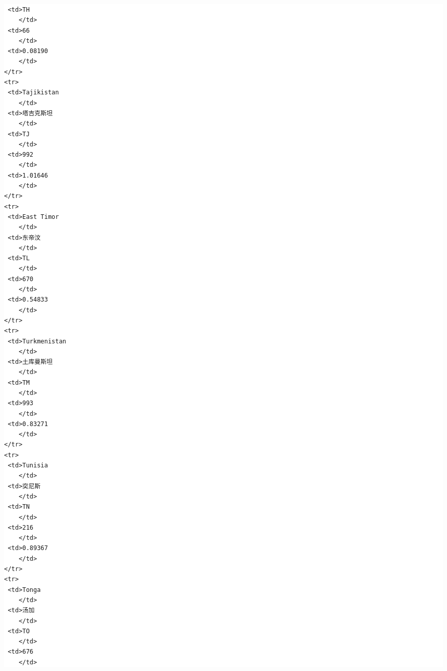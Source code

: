      <td>TH
        </td>
     <td>66
        </td>
     <td>0.08190 
        </td>
    </tr>
    <tr>
     <td>Tajikistan
        </td>
     <td>塔吉克斯坦
        </td>
     <td>TJ
        </td>
     <td>992
        </td>
     <td>1.01646 
        </td>
    </tr>
    <tr>
     <td>East Timor
        </td>
     <td>东帝汶
        </td>
     <td>TL
        </td>
     <td>670
        </td>
     <td>0.54833 
        </td>
    </tr>
    <tr>
     <td>Turkmenistan
        </td>
     <td>土库曼斯坦
        </td>
     <td>TM
        </td>
     <td>993
        </td>
     <td>0.83271 
        </td>
    </tr>
    <tr>
     <td>Tunisia
        </td>
     <td>突尼斯
        </td>
     <td>TN
        </td>
     <td>216
        </td>
     <td>0.89367 
        </td>
    </tr>
    <tr>
     <td>Tonga
        </td>
     <td>汤加
        </td>
     <td>TO
        </td>
     <td>676
        </td>